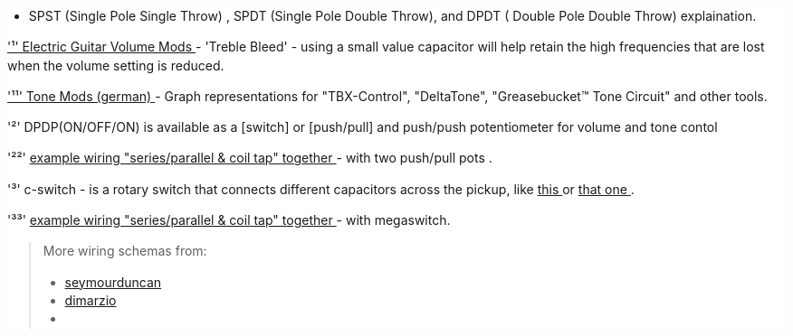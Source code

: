  - SPST (Single Pole Single Throw) , SPDT (Single Pole Double Throw), and DPDT ( Double Pole Double Throw) explaination.
</p>
<p>
 <a href="http://www.ratcliffe.co.za/articles/volumepot.shtml">
  '¹' Electric Guitar Volume Mods
 </a>
 - 'Treble Bleed' - using a small value capacitor will help retain the high frequencies that are lost when the volume setting is reduced.
</p>
<p>
 <a href="http://www.guitar-letter.de/Knowledge/DieKlangeinstellunginderElektrogitarre.htm">
  '¹¹' Tone Mods (german)
 </a>
 - Graph representations for "TBX-Control", "DeltaTone", "Greasebucket™ Tone Circuit" and other tools.
</p>
<p>
 '²' DPDP(ON/OFF/ON) is available as a [switch] or [push/pull] and push/push potentiometer for volume and tone contol
</p>
<p>
 '²²'
 <a href="http://www.seymourduncan.com/forum/attachment.php?attachmentid=57465&d=1411333937">
  example wiring "series/parallel & coil tap" together
 </a>
 - with two push/pull pots .
</p>
<p>
 '³'  c-switch - is a rotary switch that connects different capacitors across the pickup, like
 <a href="http://www.bigdguitars.com/products/big-d-varitone-switch">
  this
 </a>
 or
 <a href="http://www.gitarrenelektronik.de/produkte/soundschalter">
  that one
 </a>
 .
</p>
<p>
 '³³'
 <a href="http://guitar-parts.biz/hp544936/Specialities.htmhttp://guitar-parts.biz/hp544936/Specialities.htmhttp://guitar-parts.biz/hp544936/Specialities.htm">
  example wiring "series/parallel & coil tap" together
 </a>
 - with megaswitch.
</p>
<blockquote>
 <p>
  More wiring schemas from:
 </p>
 <ul>
  <li>
   <a href="http://www.seymourduncan.com/wiring-diagrams">
    seymourduncan
   </a>
  </li>
  <li>
   <a href="http://www.dimarzio.com/support/wiring-diagrams">
    dimarzio
   </a>
  </li>
  <li>
   <a href="http://www2.fender.com/support/articles/?category=fender-electric-guitars">